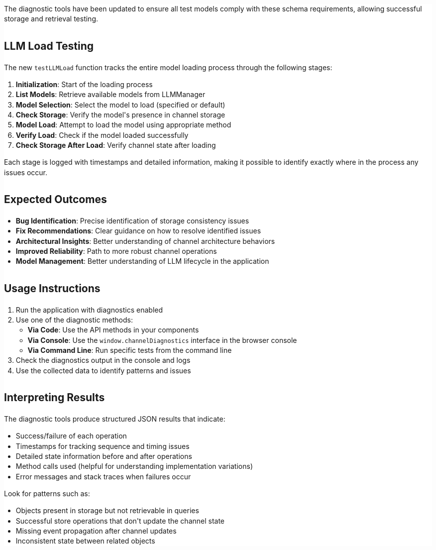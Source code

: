 The diagnostic tools have been updated to ensure all test models comply with these schema requirements, allowing successful storage and retrieval testing.

## LLM Load Testing

The new `testLLMLoad` function tracks the entire model loading process through the following stages:

1. **Initialization**: Start of the loading process
2. **List Models**: Retrieve available models from LLMManager
3. **Model Selection**: Select the model to load (specified or default)
4. **Check Storage**: Verify the model's presence in channel storage
5. **Model Load**: Attempt to load the model using appropriate method
6. **Verify Load**: Check if the model loaded successfully
7. **Check Storage After Load**: Verify channel state after loading

Each stage is logged with timestamps and detailed information, making it possible to identify exactly where in the process any issues occur.

## Expected Outcomes

- **Bug Identification**: Precise identification of storage consistency issues
- **Fix Recommendations**: Clear guidance on how to resolve identified issues
- **Architectural Insights**: Better understanding of channel architecture behaviors
- **Improved Reliability**: Path to more robust channel operations
- **Model Management**: Better understanding of LLM lifecycle in the application

## Usage Instructions

1. Run the application with diagnostics enabled
2. Use one of the diagnostic methods:
   - **Via Code**: Use the API methods in your components
   - **Via Console**: Use the `window.channelDiagnostics` interface in the browser console
   - **Via Command Line**: Run specific tests from the command line
3. Check the diagnostics output in the console and logs
4. Use the collected data to identify patterns and issues

## Interpreting Results

The diagnostic tools produce structured JSON results that indicate:

- Success/failure of each operation
- Timestamps for tracking sequence and timing issues
- Detailed state information before and after operations
- Method calls used (helpful for understanding implementation variations)
- Error messages and stack traces when failures occur

Look for patterns such as:
- Objects present in storage but not retrievable in queries
- Successful store operations that don't update the channel state
- Missing event propagation after channel updates
- Inconsistent state between related objects 